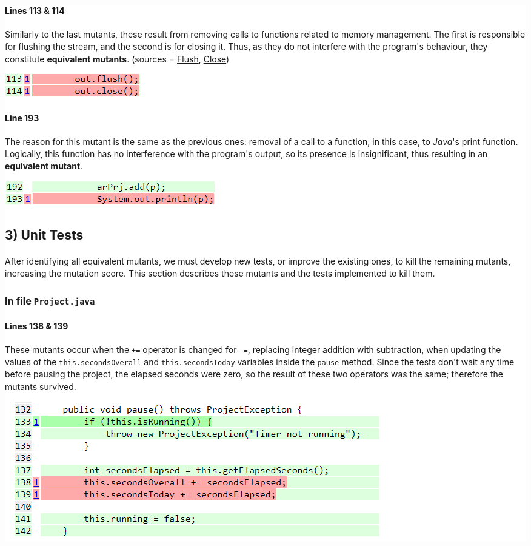 #### Lines 113 & 114

Similarly to the last mutants, these result from removing calls to functions related to memory management.
The first is responsible for flushing the stream, and the second is for closing it.
Thus, as they do not interfere with the program's behaviour, they constitute **equivalent mutants**.
(sources = [Flush](https://www.tutorialspoint.com/java/io/outputstreamwriter_flush.htm), [Close](https://www.tutorialspoint.com/java/io/outputstreamwriter_close.htm))

![Sixth Equivalent Mutants](./images/mt_equivalent_mutant6.png)

#### Line 193

The reason for this mutant is the same as the previous ones: removal of a call to a function, in this case, to *Java*'s print function.
Logically, this function has no interference with the program's output, so its presence is insignificant, thus resulting in an **equivalent mutant**.

![Seventh Equivalent Mutant](./images/mt_equivalent_mutant7.png)

## 3) Unit Tests

After identifying all equivalent mutants, we must develop new tests, or improve the existing ones, to kill the remaining mutants, increasing the mutation score.
This section describes these mutants and the tests implemented to kill them.

### In file `Project.java`

#### Lines 138 & 139

These mutants occur when the `+=` operator is changed for `-=`, replacing integer addition with subtraction, when updating the values of the `this.secondsOverall` and `this.secondsToday` variables inside the `pause` method.
Since the tests don't wait any time before pausing the project, the elapsed seconds were zero, so the result of these two operators was the same; therefore the mutants survived.

![First Mutants](./images/mt_unit_test1-1.png)
